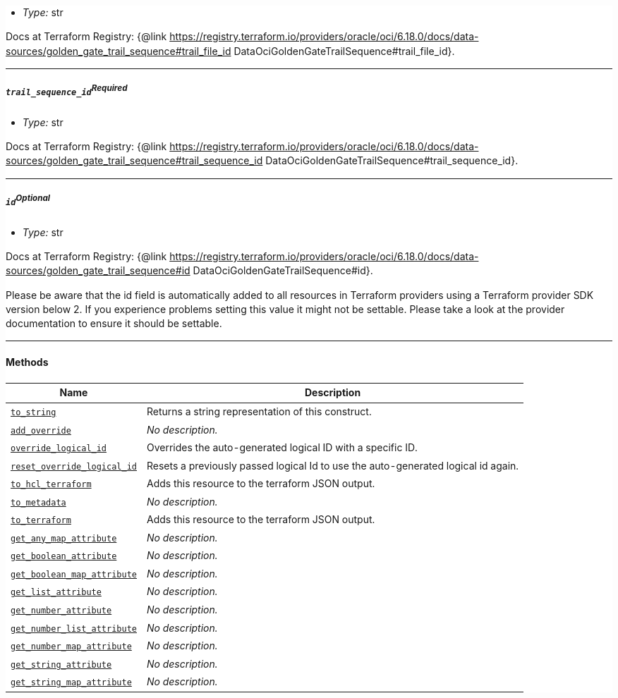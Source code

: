 - *Type:* str

Docs at Terraform Registry: {@link https://registry.terraform.io/providers/oracle/oci/6.18.0/docs/data-sources/golden_gate_trail_sequence#trail_file_id DataOciGoldenGateTrailSequence#trail_file_id}.

---

##### `trail_sequence_id`<sup>Required</sup> <a name="trail_sequence_id" id="rhizo-co-terraform-provider-oci.dataOciGoldenGateTrailSequence.DataOciGoldenGateTrailSequence.Initializer.parameter.trailSequenceId"></a>

- *Type:* str

Docs at Terraform Registry: {@link https://registry.terraform.io/providers/oracle/oci/6.18.0/docs/data-sources/golden_gate_trail_sequence#trail_sequence_id DataOciGoldenGateTrailSequence#trail_sequence_id}.

---

##### `id`<sup>Optional</sup> <a name="id" id="rhizo-co-terraform-provider-oci.dataOciGoldenGateTrailSequence.DataOciGoldenGateTrailSequence.Initializer.parameter.id"></a>

- *Type:* str

Docs at Terraform Registry: {@link https://registry.terraform.io/providers/oracle/oci/6.18.0/docs/data-sources/golden_gate_trail_sequence#id DataOciGoldenGateTrailSequence#id}.

Please be aware that the id field is automatically added to all resources in Terraform providers using a Terraform provider SDK version below 2.
If you experience problems setting this value it might not be settable. Please take a look at the provider documentation to ensure it should be settable.

---

#### Methods <a name="Methods" id="Methods"></a>

| **Name** | **Description** |
| --- | --- |
| <code><a href="#rhizo-co-terraform-provider-oci.dataOciGoldenGateTrailSequence.DataOciGoldenGateTrailSequence.toString">to_string</a></code> | Returns a string representation of this construct. |
| <code><a href="#rhizo-co-terraform-provider-oci.dataOciGoldenGateTrailSequence.DataOciGoldenGateTrailSequence.addOverride">add_override</a></code> | *No description.* |
| <code><a href="#rhizo-co-terraform-provider-oci.dataOciGoldenGateTrailSequence.DataOciGoldenGateTrailSequence.overrideLogicalId">override_logical_id</a></code> | Overrides the auto-generated logical ID with a specific ID. |
| <code><a href="#rhizo-co-terraform-provider-oci.dataOciGoldenGateTrailSequence.DataOciGoldenGateTrailSequence.resetOverrideLogicalId">reset_override_logical_id</a></code> | Resets a previously passed logical Id to use the auto-generated logical id again. |
| <code><a href="#rhizo-co-terraform-provider-oci.dataOciGoldenGateTrailSequence.DataOciGoldenGateTrailSequence.toHclTerraform">to_hcl_terraform</a></code> | Adds this resource to the terraform JSON output. |
| <code><a href="#rhizo-co-terraform-provider-oci.dataOciGoldenGateTrailSequence.DataOciGoldenGateTrailSequence.toMetadata">to_metadata</a></code> | *No description.* |
| <code><a href="#rhizo-co-terraform-provider-oci.dataOciGoldenGateTrailSequence.DataOciGoldenGateTrailSequence.toTerraform">to_terraform</a></code> | Adds this resource to the terraform JSON output. |
| <code><a href="#rhizo-co-terraform-provider-oci.dataOciGoldenGateTrailSequence.DataOciGoldenGateTrailSequence.getAnyMapAttribute">get_any_map_attribute</a></code> | *No description.* |
| <code><a href="#rhizo-co-terraform-provider-oci.dataOciGoldenGateTrailSequence.DataOciGoldenGateTrailSequence.getBooleanAttribute">get_boolean_attribute</a></code> | *No description.* |
| <code><a href="#rhizo-co-terraform-provider-oci.dataOciGoldenGateTrailSequence.DataOciGoldenGateTrailSequence.getBooleanMapAttribute">get_boolean_map_attribute</a></code> | *No description.* |
| <code><a href="#rhizo-co-terraform-provider-oci.dataOciGoldenGateTrailSequence.DataOciGoldenGateTrailSequence.getListAttribute">get_list_attribute</a></code> | *No description.* |
| <code><a href="#rhizo-co-terraform-provider-oci.dataOciGoldenGateTrailSequence.DataOciGoldenGateTrailSequence.getNumberAttribute">get_number_attribute</a></code> | *No description.* |
| <code><a href="#rhizo-co-terraform-provider-oci.dataOciGoldenGateTrailSequence.DataOciGoldenGateTrailSequence.getNumberListAttribute">get_number_list_attribute</a></code> | *No description.* |
| <code><a href="#rhizo-co-terraform-provider-oci.dataOciGoldenGateTrailSequence.DataOciGoldenGateTrailSequence.getNumberMapAttribute">get_number_map_attribute</a></code> | *No description.* |
| <code><a href="#rhizo-co-terraform-provider-oci.dataOciGoldenGateTrailSequence.DataOciGoldenGateTrailSequence.getStringAttribute">get_string_attribute</a></code> | *No description.* |
| <code><a href="#rhizo-co-terraform-provider-oci.dataOciGoldenGateTrailSequence.DataOciGoldenGateTrailSequence.getStringMapAttribute">get_string_map_attribute</a></code> | *No description.* |